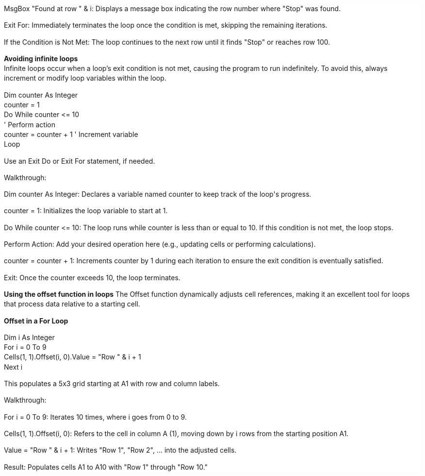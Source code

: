 MsgBox "Found at row " & i: Displays a message box indicating the row number where "Stop" was found.

Exit For: Immediately terminates the loop once the condition is met, skipping the remaining iterations.

If the Condition is Not Met: The loop continues to the next row until it finds "Stop" or reaches row 100.

**Avoiding infinite loops**            
Infinite loops occur when a loop’s exit condition is not met, causing the program to run indefinitely. To avoid this, always increment or modify loop variables within the loop.	

Dim counter As Integer         
counter = 1             
Do While counter <= 10           
    ' Perform action                 
    counter = counter + 1 ' Increment variable           
Loop       

Use an Exit Do or Exit For statement, if needed.          

Walkthrough:       

Dim counter As Integer: Declares a variable named counter to keep track of the loop's progress.

counter = 1: Initializes the loop variable to start at 1.      

Do While counter <= 10: The loop runs while counter is less than or equal to 10. If this condition is not met, the loop stops.

Perform Action: Add your desired operation here (e.g., updating cells or performing calculations).

counter = counter + 1: Increments counter by 1 during each iteration to ensure the exit condition is eventually satisfied.

Exit: Once the counter exceeds 10, the loop terminates.   

**Using the offset function in loops**
The Offset function dynamically adjusts cell references, making it an excellent tool for loops that process data relative to a starting cell.

**Offset in a For Loop**

Dim i As Integer    
For i = 0 To 9                   
    Cells(1, 1).Offset(i, 0).Value = "Row " & i + 1                         
Next i

This populates a 5x3 grid starting at A1 with row and column labels.

Walkthrough:

For i = 0 To 9: Iterates 10 times, where i goes from 0 to 9.

Cells(1, 1).Offset(i, 0): Refers to the cell in column A (1), moving down by i rows from the starting position A1.

Value = "Row " & i + 1: Writes "Row 1", "Row 2", ... into the adjusted cells.

Result: Populates cells A1 to A10 with "Row 1" through "Row 10."

